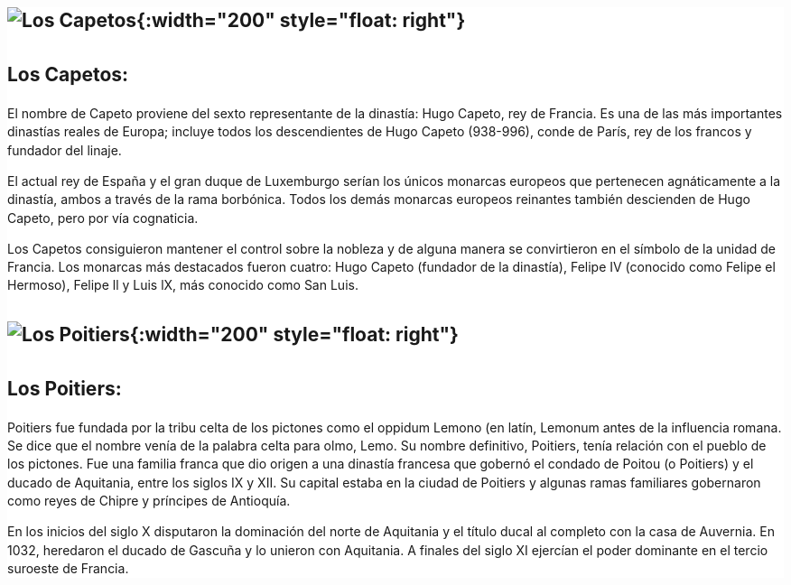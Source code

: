 ![Los Capetos](/assets/img/584e5aed-a87c-47c8-a36f-28d075c6be35.png){:width="200" style="float: right"} 
---
**Los Capetos:** 
---
El nombre de Capeto
proviene del sexto representante de la dinastía: Hugo Capeto, rey de
Francia. Es una de las más importantes dinastías reales de Europa;
incluye todos los descendientes de Hugo Capeto (938-996), conde de
París, rey de los francos y fundador del linaje.

El actual rey de España y el gran duque de Luxemburgo serían los únicos
monarcas europeos que pertenecen agnáticamente a la dinastía, ambos a
través de la rama borbónica. Todos los demás monarcas europeos reinantes
también descienden de Hugo Capeto, pero por vía cognaticia.

Los Capetos consiguieron mantener el control sobre la nobleza y de
alguna manera se convirtieron en el símbolo de la unidad de Francia. Los
monarcas más destacados fueron cuatro: Hugo Capeto (fundador de la
dinastía), Felipe IV (conocido como Felipe el Hermoso), Felipe ll y Luis
lX, más conocido como San Luis.

![Los Poitiers](/assets/img/f4b5631d-fa32-4545-8943-bdcb1ce7c371.png){:width="200" style="float: right"}
---
**Los Poitiers:** 
---
Poitiers fue fundada por
la tribu celta de los pictones como el oppidum Lemono (en latín, Lemonum
antes de la influencia romana. Se dice que el nombre venía de la palabra
celta para olmo, Lemo. Su nombre definitivo, Poitiers, tenía relación
con el pueblo de los pictones. Fue una familia franca que dio origen a
una dinastía francesa que gobernó el condado de Poitou (o Poitiers) y el
ducado de Aquitania, entre los siglos IX y XII. Su capital estaba en la
ciudad de Poitiers y algunas ramas familiares gobernaron como reyes de
Chipre y príncipes de Antioquía.

En los inicios del siglo X disputaron la dominación del norte de
Aquitania y el título ducal al completo con la casa de Auvernia. En
1032, heredaron el ducado de Gascuña y lo unieron con Aquitania. A
finales del siglo XI ejercían el poder dominante en el tercio suroeste
de Francia.
